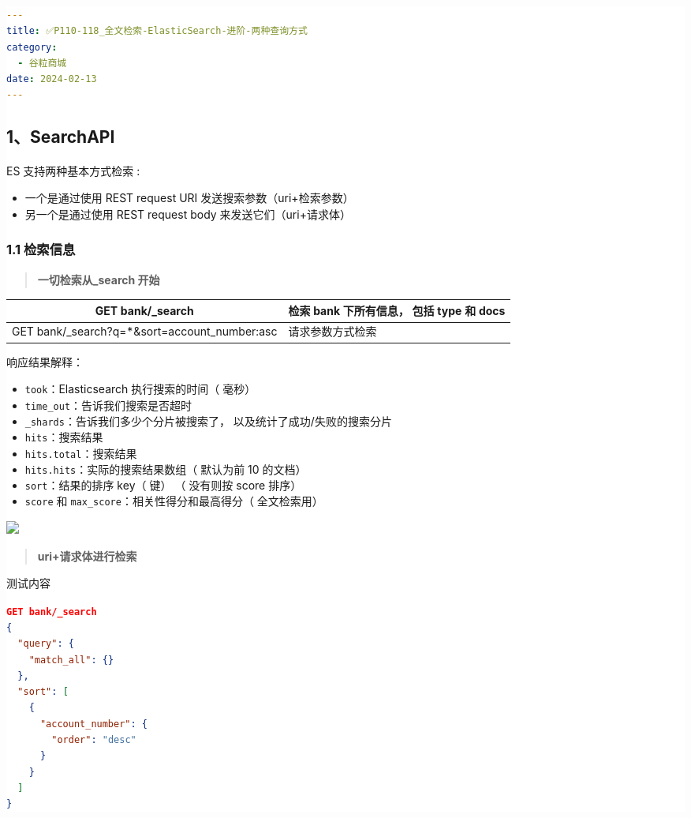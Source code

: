 ```yaml
---
title: ✅P110-118_全文检索-ElasticSearch-进阶-两种查询方式
category:
  - 谷粒商城
date: 2024-02-13
---
```




## 1、SearchAPI

ES 支持两种基本方式检索 :

- 一个是通过使用 REST request URI 发送搜索参数（uri+检索参数）
- 另一个是通过使用 REST request body 来发送它们（uri+请求体）

### 1.1 检索信息

> **一切检索从_search 开始**

| GET bank/_search | 检索 bank 下所有信息， 包括 type 和 docs |
| --- | --- |
| GET bank/_search?q=*&sort=account_number:asc | 请求参数方式检索 |


响应结果解释：

- `took`：Elasticsearch 执行搜索的时间（ 毫秒）
- `time_out`：告诉我们搜索是否超时
- `_shards`：告诉我们多少个分片被搜索了， 以及统计了成功/失败的搜索分片
- `hits`：搜索结果
- `hits.total`：搜索结果
- `hits.hits`：实际的搜索结果数组（ 默认为前 10 的文档）
- `sort`：结果的排序 key（ 键） （ 没有则按 score 排序）
- `score` 和 `max_score`：相关性得分和最高得分（ 全文检索用）

![](https://cfmall-hello.oss-cn-beijing.aliyuncs.com/img/202311/202311241738644.png#id=jVkPB&originHeight=760&originWidth=1677&originalType=binary&ratio=1&rotation=0&showTitle=false&status=done&style=none&title=)

> **uri+请求体进行检索**


测试内容

```json
GET bank/_search
{
  "query": {
    "match_all": {}
  },
  "sort": [
    {
      "account_number": {
        "order": "desc"
      }
    }
  ]
}
```
